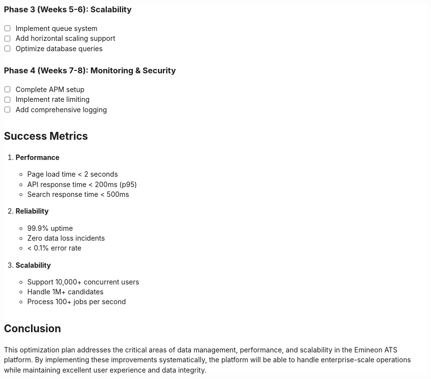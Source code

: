 ### Phase 3 (Weeks 5-6): Scalability
- [ ] Implement queue system
- [ ] Add horizontal scaling support
- [ ] Optimize database queries

### Phase 4 (Weeks 7-8): Monitoring & Security
- [ ] Complete APM setup
- [ ] Implement rate limiting
- [ ] Add comprehensive logging

## Success Metrics

1. **Performance**
   - Page load time < 2 seconds
   - API response time < 200ms (p95)
   - Search response time < 500ms

2. **Reliability**
   - 99.9% uptime
   - Zero data loss incidents
   - < 0.1% error rate

3. **Scalability**
   - Support 10,000+ concurrent users
   - Handle 1M+ candidates
   - Process 100+ jobs per second

## Conclusion

This optimization plan addresses the critical areas of data management, performance, and scalability in the Emineon ATS platform. By implementing these improvements systematically, the platform will be able to handle enterprise-scale operations while maintaining excellent user experience and data integrity.
